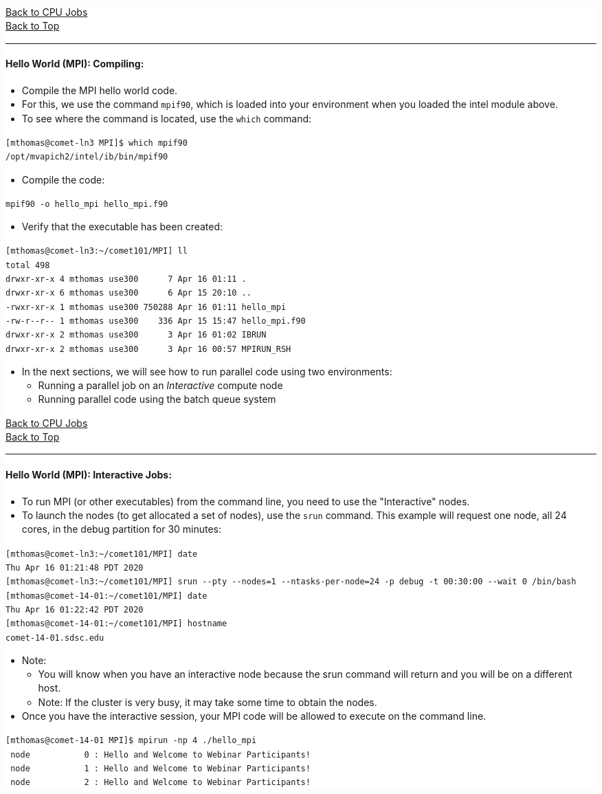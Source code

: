 [Back to CPU Jobs](#comp-and-run-cpu-jobs) <br>
[Back to Top](#top)
<hr>

#### Hello World (MPI): Compiling: <a name="hello-world-mpi-compile"></a>

* Compile the MPI hello world code.
* For this, we use the command `mpif90`, which is loaded into your environment when you loaded the intel module above.
* To see where the command is located, use the `which` command:
```
[mthomas@comet-ln3 MPI]$ which mpif90
/opt/mvapich2/intel/ib/bin/mpif90
```
* Compile the code:
```
mpif90 -o hello_mpi hello_mpi.f90
```

* Verify that the executable has been created:

```
[mthomas@comet-ln3:~/comet101/MPI] ll
total 498
drwxr-xr-x 4 mthomas use300      7 Apr 16 01:11 .
drwxr-xr-x 6 mthomas use300      6 Apr 15 20:10 ..
-rwxr-xr-x 1 mthomas use300 750288 Apr 16 01:11 hello_mpi
-rw-r--r-- 1 mthomas use300    336 Apr 15 15:47 hello_mpi.f90
drwxr-xr-x 2 mthomas use300      3 Apr 16 01:02 IBRUN
drwxr-xr-x 2 mthomas use300      3 Apr 16 00:57 MPIRUN_RSH
```

* In the next sections, we will see how to run parallel code using two environments:
   * Running a parallel job on an _Interactive_ compute node
   * Running parallel code using the batch queue system

[Back to CPU Jobs](#comp-and-run-cpu-jobs) <br>
[Back to Top](#top)
<hr>

#### Hello World (MPI): Interactive Jobs: <a name="hello-world-mpi-interactive"></a>

* To run MPI (or other executables) from the command line, you need to use the "Interactive" nodes.
* To launch the nodes (to get allocated a set of nodes), use the `srun` command. This example will request one node, all 24 cores, in the debug partition for 30 minutes:
```
[mthomas@comet-ln3:~/comet101/MPI] date
Thu Apr 16 01:21:48 PDT 2020
[mthomas@comet-ln3:~/comet101/MPI] srun --pty --nodes=1 --ntasks-per-node=24 -p debug -t 00:30:00 --wait 0 /bin/bash
[mthomas@comet-14-01:~/comet101/MPI] date
Thu Apr 16 01:22:42 PDT 2020
[mthomas@comet-14-01:~/comet101/MPI] hostname
comet-14-01.sdsc.edu
```
* Note:
   * You will know when you have an interactive node because the srun command
   will return and you will be on a different host.
   * Note:  If the cluster is very busy, it may take some time to obtain the nodes.  
* Once you have the interactive session, your MPI code will be allowed to execute on the command line.
```
[mthomas@comet-14-01 MPI]$ mpirun -np 4 ./hello_mpi
 node           0 : Hello and Welcome to Webinar Participants!
 node           1 : Hello and Welcome to Webinar Participants!
 node           2 : Hello and Welcome to Webinar Participants!
```